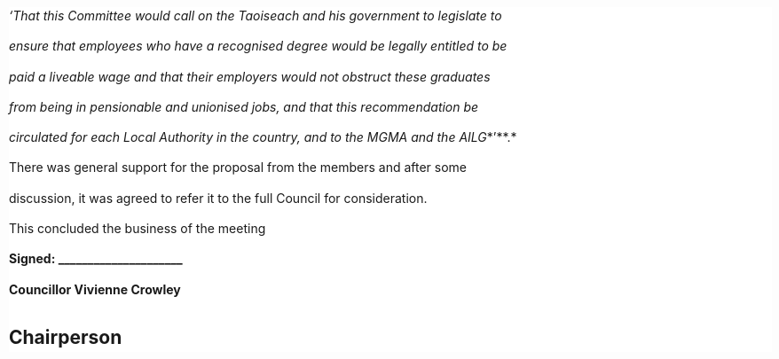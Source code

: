 *‘That this Committee would call on the Taoiseach and his government to legislate to*

*ensure that employees who have a recognised degree would be legally entitled to be*

*paid a liveable wage and that their employers would not obstruct these graduates*

*from being in pensionable and unionised jobs, and that this recommendation be*

*circulated for each Local Authority in the country, and to the MGMA and the AILG**’**.*

There was general support for the proposal from the members and after some

discussion, it was agreed to refer it to the full Council for consideration.

This concluded the business of the meeting

**Signed: \_\_\_\_\_\_\_\_\_\_\_\_\_\_\_\_\_\_\_\_\_**

**Councillor Vivienne Crowley**

Chairperson
---

